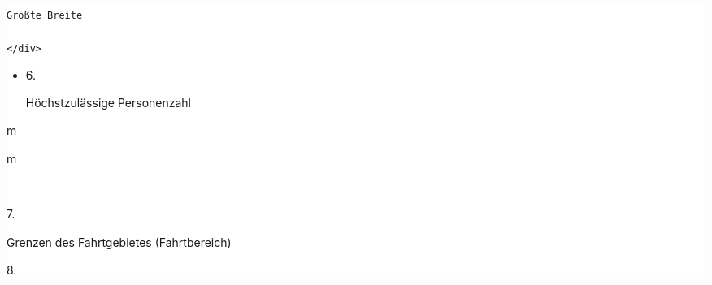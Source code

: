     Größte Breite
    
    </div>

</td>

<td style align="left" valign="top" charoff="50">

  - 6\.
    
    <div style="">
    
    Höchstzulässige Personenzahl
    
    </div>

</td>

</tr>

<tr>

<td style="border-right: 0.5pt solid ; border-bottom: 0.5pt solid ; " colspan="2" align="right" valign="top" charoff="50">

m

</td>

<td style="border-right: 0.5pt solid ; border-bottom: 0.5pt solid ; " align="right" valign="top" charoff="50">

m

</td>

<td style="border-bottom: 0.5pt solid ; " align="left" valign="top" charoff="50">

 

</td>

</tr>

<tr>

<td style="border-bottom: 0.5pt solid ; " align="left" valign="top" charoff="50">

7\.

</td>

<td style="border-bottom: 0.5pt solid ; " colspan="3" align="left" valign="top" charoff="50">

Grenzen des Fahrtgebietes (Fahrtbereich)

</td>

</tr>

<tr>

<td style="border-bottom: 0.5pt solid ; " rowspan="2" align="left" valign="top" charoff="50">

8\.

